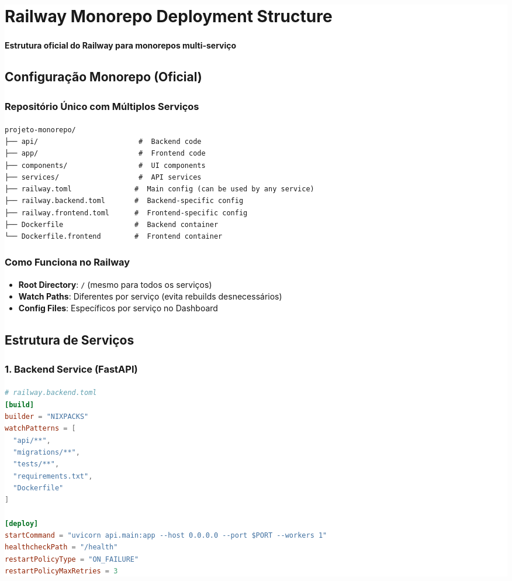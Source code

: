 # Railway Monorepo Deployment Structure

**Estrutura oficial do Railway para monorepos multi-serviço**

## **Configuração Monorepo (Oficial)**

### **Repositório Único com Múltiplos Serviços**

```
projeto-monorepo/
├── api/                        #  Backend code
├── app/                        #  Frontend code
├── components/                 #  UI components
├── services/                   #  API services
├── railway.toml               #  Main config (can be used by any service)
├── railway.backend.toml       #  Backend-specific config
├── railway.frontend.toml      #  Frontend-specific config
├── Dockerfile                 #  Backend container
└── Dockerfile.frontend        #  Frontend container
```

### **Como Funciona no Railway**

- **Root Directory**: `/` (mesmo para todos os serviços)
- **Watch Paths**: Diferentes por serviço (evita rebuilds desnecessários)
- **Config Files**: Específicos por serviço no Dashboard

## **Estrutura de Serviços**

### **1. Backend Service (FastAPI)**

```toml
# railway.backend.toml
[build]
builder = "NIXPACKS"
watchPatterns = [
  "api/**",
  "migrations/**",
  "tests/**",
  "requirements.txt",
  "Dockerfile"
]

[deploy]
startCommand = "uvicorn api.main:app --host 0.0.0.0 --port $PORT --workers 1"
healthcheckPath = "/health"
restartPolicyType = "ON_FAILURE"
restartPolicyMaxRetries = 3
```
